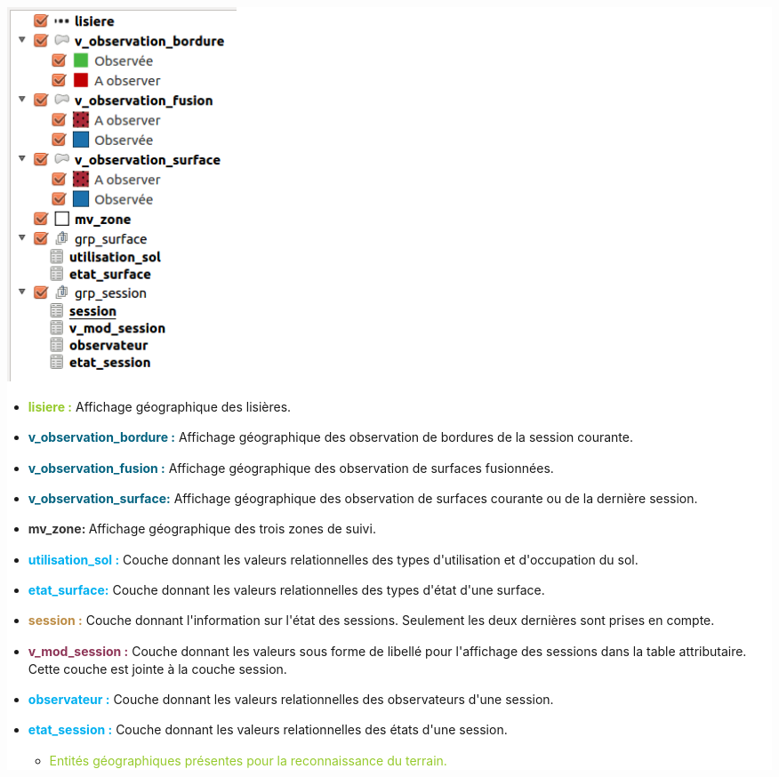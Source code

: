 <img src="/ScreenShot/Field/01_liste_couches.png" width="30%">

* __<span style='color:#96CA2D'>lisiere :</span>__ Affichage géographique des lisières.    

* __<span style='color:#046380'>v_observation_bordure :</span>__ Affichage géographique des observation de bordures de la session courante.

* __<span style='color:#046380'>v_observation_fusion :</span>__ Affichage géographique des observation de surfaces fusionnées.

* __<span style='color:#046380'>v_observation_surface:</span>__ Affichage géographique des observation de surfaces courante ou de la dernière session.

* __<span style='color:#333333'>mv_zone: </span>__ Affichage géographique des trois zones de suivi.

* __<span style='color:#01B0F0'>utilisation_sol :</span>__ Couche donnant les valeurs relationnelles des types d'utilisation et d'occupation du sol.

* __<span style='color:#01B0F0'>etat_surface:</span>__ Couche donnant les valeurs relationnelles des types d'état d'une surface.

* __<span style='color:#BD8D46'>session :</span>__ Couche donnant l'information sur l'état des sessions. Seulement les deux dernières sont prises en compte.

* __<span style='color:#8E3557'>v_mod_session :</span>__ Couche donnant les valeurs sous forme de libellé pour l'affichage des sessions dans la table attributaire. Cette couche est jointe à la couche session.

* __<span style='color:#01B0F0'>observateur :</span>__ Couche donnant les valeurs relationnelles des observateurs d'une session.

* __<span style='color:#01B0F0'>etat_session :</span>__ Couche donnant les valeurs relationnelles des états d'une session.

  * <span style='color:#96CA2D'> Entités géographiques présentes pour la reconnaissance du terrain.</span>
